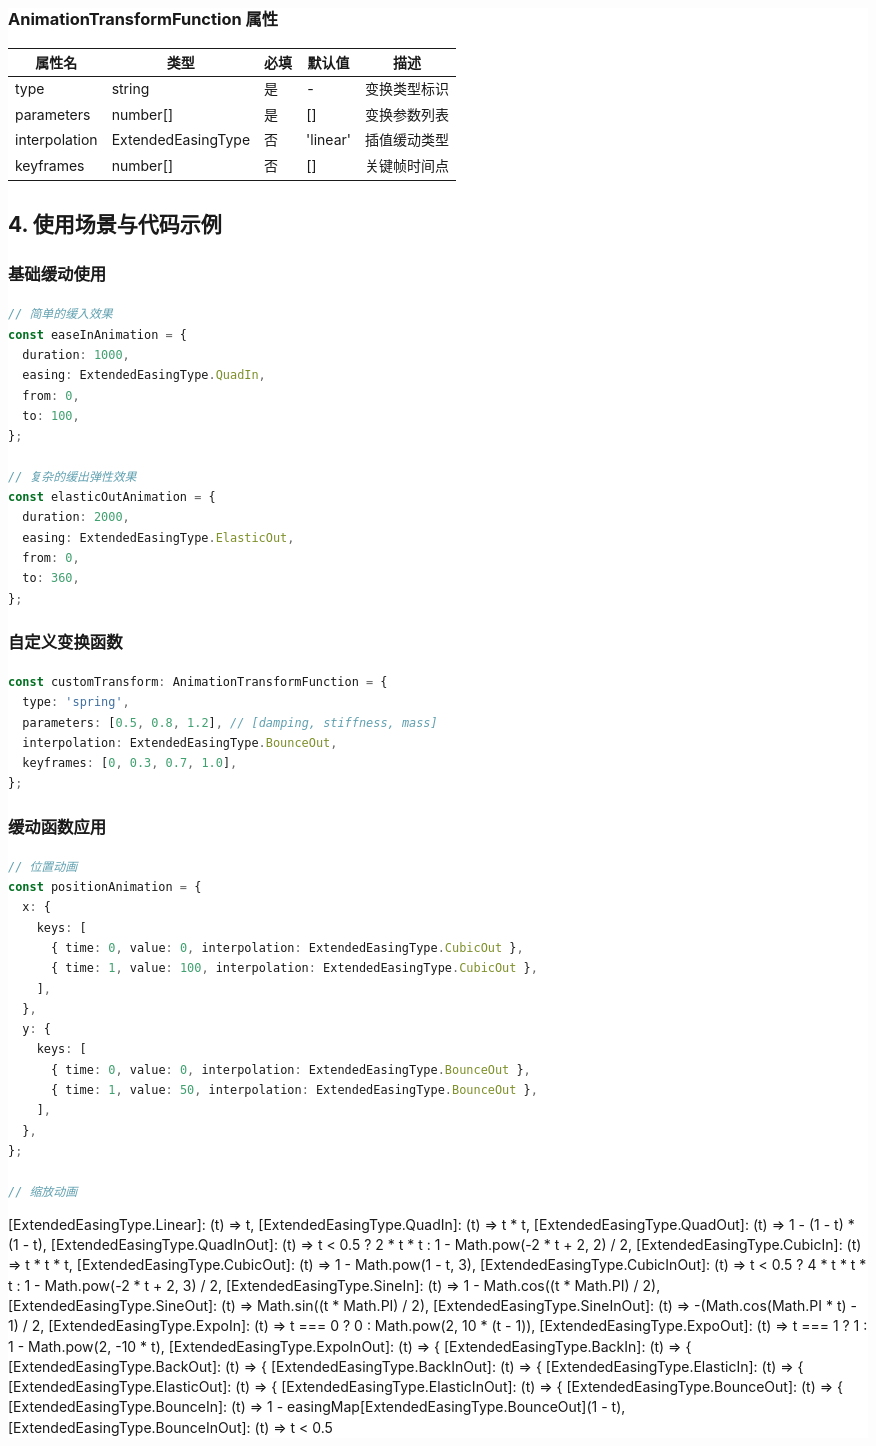 ### AnimationTransformFunction 属性

| 属性名 | 类型 | 必填 | 默认值 | 描述 |
|--------|------|------|--------|------|
| type | string | 是 | - | 变换类型标识 |
| parameters | number[] | 是 | [] | 变换参数列表 |
| interpolation | ExtendedEasingType | 否 | 'linear' | 插值缓动类型 |
| keyframes | number[] | 否 | [] | 关键帧时间点 |

## 4. 使用场景与代码示例

### 基础缓动使用

```typescript
// 简单的缓入效果
const easeInAnimation = {
  duration: 1000,
  easing: ExtendedEasingType.QuadIn,
  from: 0,
  to: 100,
};

// 复杂的缓出弹性效果
const elasticOutAnimation = {
  duration: 2000,
  easing: ExtendedEasingType.ElasticOut,
  from: 0,
  to: 360,
};
```

### 自定义变换函数

```typescript
const customTransform: AnimationTransformFunction = {
  type: 'spring',
  parameters: [0.5, 0.8, 1.2], // [damping, stiffness, mass]
  interpolation: ExtendedEasingType.BounceOut,
  keyframes: [0, 0.3, 0.7, 1.0],
};
```

### 缓动函数应用

```typescript
// 位置动画
const positionAnimation = {
  x: {
    keys: [
      { time: 0, value: 0, interpolation: ExtendedEasingType.CubicOut },
      { time: 1, value: 100, interpolation: ExtendedEasingType.CubicOut },
    ],
  },
  y: {
    keys: [
      { time: 0, value: 0, interpolation: ExtendedEasingType.BounceOut },
      { time: 1, value: 50, interpolation: ExtendedEasingType.BounceOut },
    ],
  },
};

// 缩放动画
```

  [ExtendedEasingType.Linear]: (t) => t,
  [ExtendedEasingType.QuadIn]: (t) => t * t,
  [ExtendedEasingType.QuadOut]: (t) => 1 - (1 - t) * (1 - t),
  [ExtendedEasingType.QuadInOut]: (t) => t < 0.5 ? 2 * t * t : 1 - Math.pow(-2 * t + 2, 2) / 2,
  [ExtendedEasingType.CubicIn]: (t) => t * t * t,
  [ExtendedEasingType.CubicOut]: (t) => 1 - Math.pow(1 - t, 3),
  [ExtendedEasingType.CubicInOut]: (t) => t < 0.5 ? 4 * t * t * t : 1 - Math.pow(-2 * t + 2, 3) / 2,
  [ExtendedEasingType.SineIn]: (t) => 1 - Math.cos((t * Math.PI) / 2),
  [ExtendedEasingType.SineOut]: (t) => Math.sin((t * Math.PI) / 2),
  [ExtendedEasingType.SineInOut]: (t) => -(Math.cos(Math.PI * t) - 1) / 2,
  [ExtendedEasingType.ExpoIn]: (t) => t === 0 ? 0 : Math.pow(2, 10 * (t - 1)),
  [ExtendedEasingType.ExpoOut]: (t) => t === 1 ? 1 : 1 - Math.pow(2, -10 * t),
  [ExtendedEasingType.ExpoInOut]: (t) => {
  [ExtendedEasingType.BackIn]: (t) => {
  [ExtendedEasingType.BackOut]: (t) => {
  [ExtendedEasingType.BackInOut]: (t) => {
  [ExtendedEasingType.ElasticIn]: (t) => {
  [ExtendedEasingType.ElasticOut]: (t) => {
  [ExtendedEasingType.ElasticInOut]: (t) => {
  [ExtendedEasingType.BounceOut]: (t) => {
  [ExtendedEasingType.BounceIn]: (t) => 1 - easingMap[ExtendedEasingType.BounceOut](1 - t),
  [ExtendedEasingType.BounceInOut]: (t) => t < 0.5